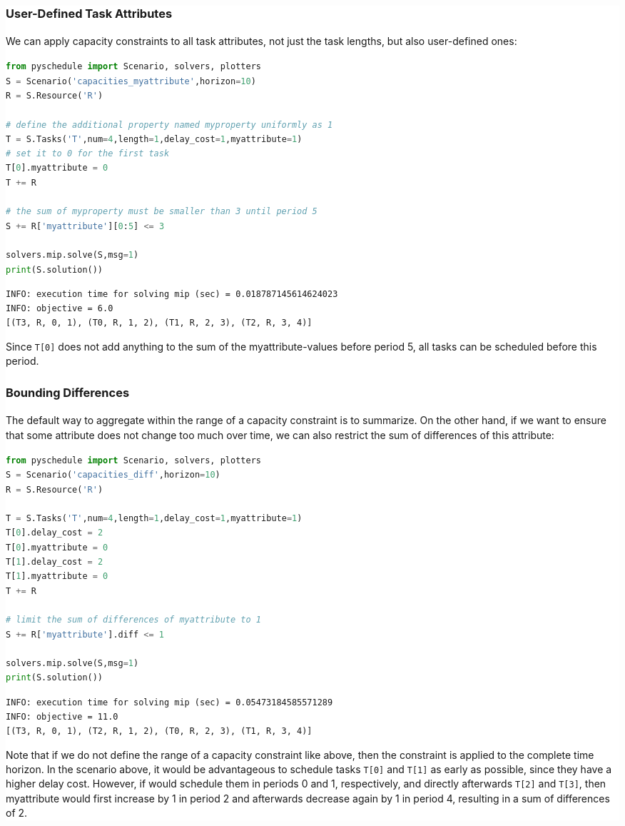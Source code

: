 ### User-Defined Task Attributes

We can apply capacity constraints to all task attributes, not just the task lengths, but also user-defined ones:

```python
from pyschedule import Scenario, solvers, plotters
S = Scenario('capacities_myattribute',horizon=10)
R = S.Resource('R')

# define the additional property named myproperty uniformly as 1
T = S.Tasks('T',num=4,length=1,delay_cost=1,myattribute=1)
# set it to 0 for the first task
T[0].myattribute = 0
T += R

# the sum of myproperty must be smaller than 3 until period 5
S += R['myattribute'][0:5] <= 3

solvers.mip.solve(S,msg=1)
print(S.solution())
```
```
INFO: execution time for solving mip (sec) = 0.018787145614624023
INFO: objective = 6.0
[(T3, R, 0, 1), (T0, R, 1, 2), (T1, R, 2, 3), (T2, R, 3, 4)]
```
Since `T[0]` does not add anything to the sum of the myattribute-values before period 5, all tasks can be scheduled before this period.


### Bounding Differences

The default way to aggregate within the range of a capacity constraint is to summarize. On the other hand, if we want to ensure that some attribute does not change too much over time, we can also restrict the sum of differences of this attribute:

```python
from pyschedule import Scenario, solvers, plotters
S = Scenario('capacities_diff',horizon=10)
R = S.Resource('R')

T = S.Tasks('T',num=4,length=1,delay_cost=1,myattribute=1)
T[0].delay_cost = 2
T[0].myattribute = 0
T[1].delay_cost = 2
T[1].myattribute = 0
T += R
 
# limit the sum of differences of myattribute to 1
S += R['myattribute'].diff <= 1

solvers.mip.solve(S,msg=1)
print(S.solution())
```
```
INFO: execution time for solving mip (sec) = 0.05473184585571289
INFO: objective = 11.0
[(T3, R, 0, 1), (T2, R, 1, 2), (T0, R, 2, 3), (T1, R, 3, 4)]
```
Note that if we do not define the range of a capacity constraint like above, then the constraint is applied to the complete time horizon. In the scenario above, it would be advantageous to schedule tasks `T[0]` and `T[1]` as early as possible, since they have a higher delay cost. However, if would schedule them in periods 0 and 1, respectively, and directly afterwards `T[2]` and `T[3]`, then myattribute would first increase by 1 in period 2 and afterwards decrease again by 1 in period 4, resulting in a sum of differences of 2.
